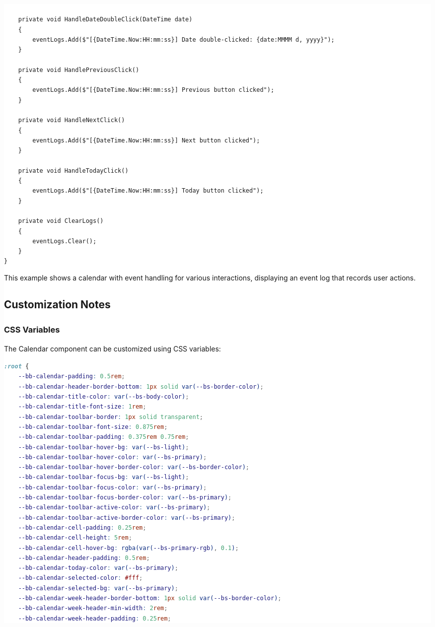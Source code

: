 ```razor
    
    private void HandleDateDoubleClick(DateTime date)
    {
        eventLogs.Add($"[{DateTime.Now:HH:mm:ss}] Date double-clicked: {date:MMMM d, yyyy}");
    }
    
    private void HandlePreviousClick()
    {
        eventLogs.Add($"[{DateTime.Now:HH:mm:ss}] Previous button clicked");
    }
    
    private void HandleNextClick()
    {
        eventLogs.Add($"[{DateTime.Now:HH:mm:ss}] Next button clicked");
    }
    
    private void HandleTodayClick()
    {
        eventLogs.Add($"[{DateTime.Now:HH:mm:ss}] Today button clicked");
    }
    
    private void ClearLogs()
    {
        eventLogs.Clear();
    }
}
```

This example shows a calendar with event handling for various interactions, displaying an event log that records user actions.

## Customization Notes

### CSS Variables

The Calendar component can be customized using CSS variables:

```css
:root {
    --bb-calendar-padding: 0.5rem;
    --bb-calendar-header-border-bottom: 1px solid var(--bs-border-color);
    --bb-calendar-title-color: var(--bs-body-color);
    --bb-calendar-title-font-size: 1rem;
    --bb-calendar-toolbar-border: 1px solid transparent;
    --bb-calendar-toolbar-font-size: 0.875rem;
    --bb-calendar-toolbar-padding: 0.375rem 0.75rem;
    --bb-calendar-toolbar-hover-bg: var(--bs-light);
    --bb-calendar-toolbar-hover-color: var(--bs-primary);
    --bb-calendar-toolbar-hover-border-color: var(--bs-border-color);
    --bb-calendar-toolbar-focus-bg: var(--bs-light);
    --bb-calendar-toolbar-focus-color: var(--bs-primary);
    --bb-calendar-toolbar-focus-border-color: var(--bs-primary);
    --bb-calendar-toolbar-active-color: var(--bs-primary);
    --bb-calendar-toolbar-active-border-color: var(--bs-primary);
    --bb-calendar-cell-padding: 0.25rem;
    --bb-calendar-cell-height: 5rem;
    --bb-calendar-cell-hover-bg: rgba(var(--bs-primary-rgb), 0.1);
    --bb-calendar-header-padding: 0.5rem;
    --bb-calendar-today-color: var(--bs-primary);
    --bb-calendar-selected-color: #fff;
    --bb-calendar-selected-bg: var(--bs-primary);
    --bb-calendar-week-header-border-bottom: 1px solid var(--bs-border-color);
    --bb-calendar-week-header-min-width: 2rem;
    --bb-calendar-week-header-padding: 0.25rem;
```